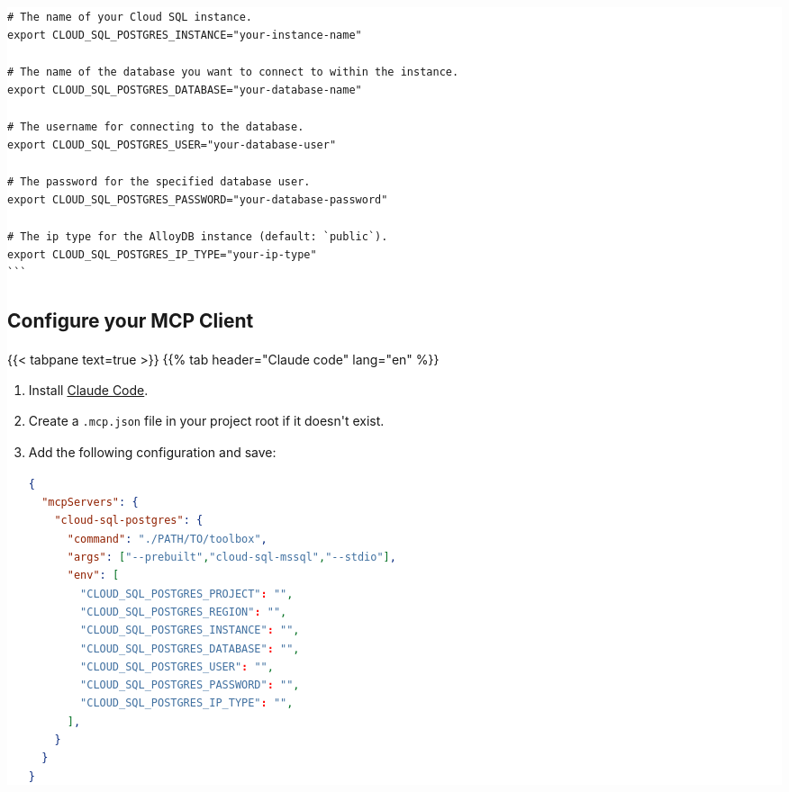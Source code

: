     # The name of your Cloud SQL instance.
    export CLOUD_SQL_POSTGRES_INSTANCE="your-instance-name"

    # The name of the database you want to connect to within the instance.
    export CLOUD_SQL_POSTGRES_DATABASE="your-database-name"

    # The username for connecting to the database.
    export CLOUD_SQL_POSTGRES_USER="your-database-user"

    # The password for the specified database user.
    export CLOUD_SQL_POSTGRES_PASSWORD="your-database-password"

    # The ip type for the AlloyDB instance (default: `public`).
    export CLOUD_SQL_POSTGRES_IP_TYPE="your-ip-type"
    ```

## Configure your MCP Client

{{< tabpane text=true >}}
{{% tab header="Claude code" lang="en" %}}

1. Install [Claude Code](https://docs.anthropic.com/en/docs/agents-and-tools/claude-code/overview).
1. Create a `.mcp.json` file in your project root if it doesn't exist.
1. Add the following configuration and save:

    ```json
    {
      "mcpServers": {
        "cloud-sql-postgres": {
          "command": "./PATH/TO/toolbox",
          "args": ["--prebuilt","cloud-sql-mssql","--stdio"],
          "env": [
            "CLOUD_SQL_POSTGRES_PROJECT": "",
            "CLOUD_SQL_POSTGRES_REGION": "",
            "CLOUD_SQL_POSTGRES_INSTANCE": "",
            "CLOUD_SQL_POSTGRES_DATABASE": "",
            "CLOUD_SQL_POSTGRES_USER": "",
            "CLOUD_SQL_POSTGRES_PASSWORD": "",
            "CLOUD_SQL_POSTGRES_IP_TYPE": "",
          ],
        }
      }
    }
    ```


[toolbox]: https://github.com/googleapis/genai-toolbox
[cursor]: #configure-your-mcp-client
[windsurf]: #configure-your-mcp-client
[vscode]: #configure-your-mcp-client
[cline]: #configure-your-mcp-client
[claudedesktop]: #configure-your-mcp-client
[claudecode]: #configure-your-mcp-client